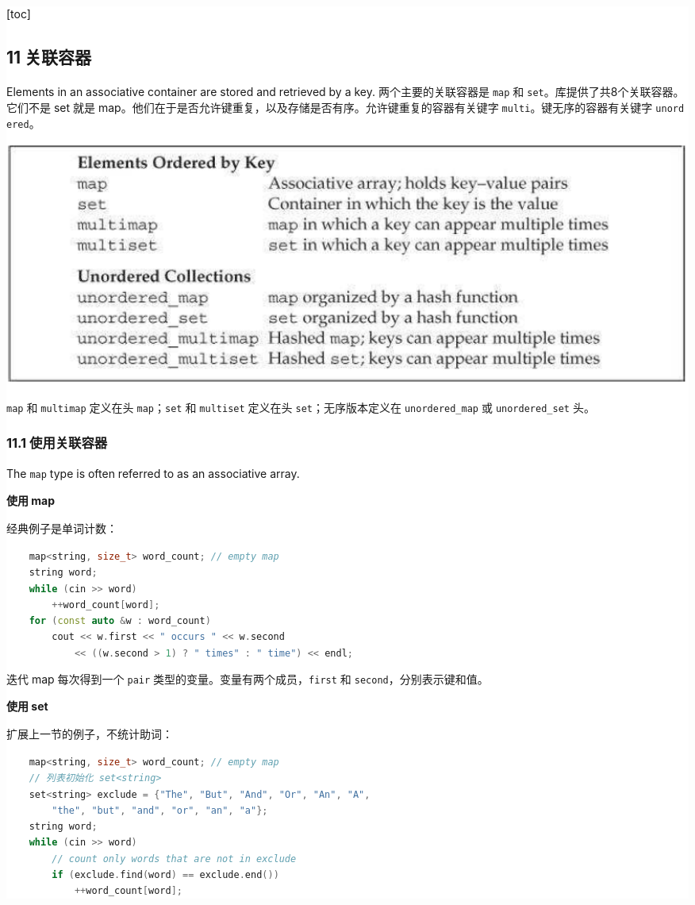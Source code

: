 [toc]

## 11 关联容器

Elements in an associative container are stored and retrieved by a key. 两个主要的关联容器是 `map` 和 `set`。库提供了共8个关联容器。它们不是 set 就是 map。他们在于是否允许键重复，以及存储是否有序。允许键重复的容器有关键字 `multi`。键无序的容器有关键字 `unordered`。

![](t11-1.png)

`map` 和 `multimap` 定义在头 `map`；`set` 和 `multiset` 定义在头 `set`；无序版本定义在 `unordered_map` 或 `unordered_set` 头。

### 11.1 使用关联容器

The `map` type is often referred to as an associative array.

**使用 map**

经典例子是单词计数：

```cpp
    map<string, size_t> word_count; // empty map
    string word;
    while (cin >> word)
    	++word_count[word];
    for (const auto &w : word_count)
	    cout << w.first << " occurs " << w.second
    		<< ((w.second > 1) ? " times" : " time") << endl;
```

迭代 map 每次得到一个 `pair` 类型的变量。变量有两个成员，`first` 和 `second`，分别表示键和值。

**使用 set**

扩展上一节的例子，不统计助词：

```cpp
    map<string, size_t> word_count; // empty map
    // 列表初始化 set<string>
    set<string> exclude = {"The", "But", "And", "Or", "An", "A",
    	"the", "but", "and", "or", "an", "a"};
    string word;
    while (cin >> word)
        // count only words that are not in exclude
        if (exclude.find(word) == exclude.end())
        	++word_count[word];
```
